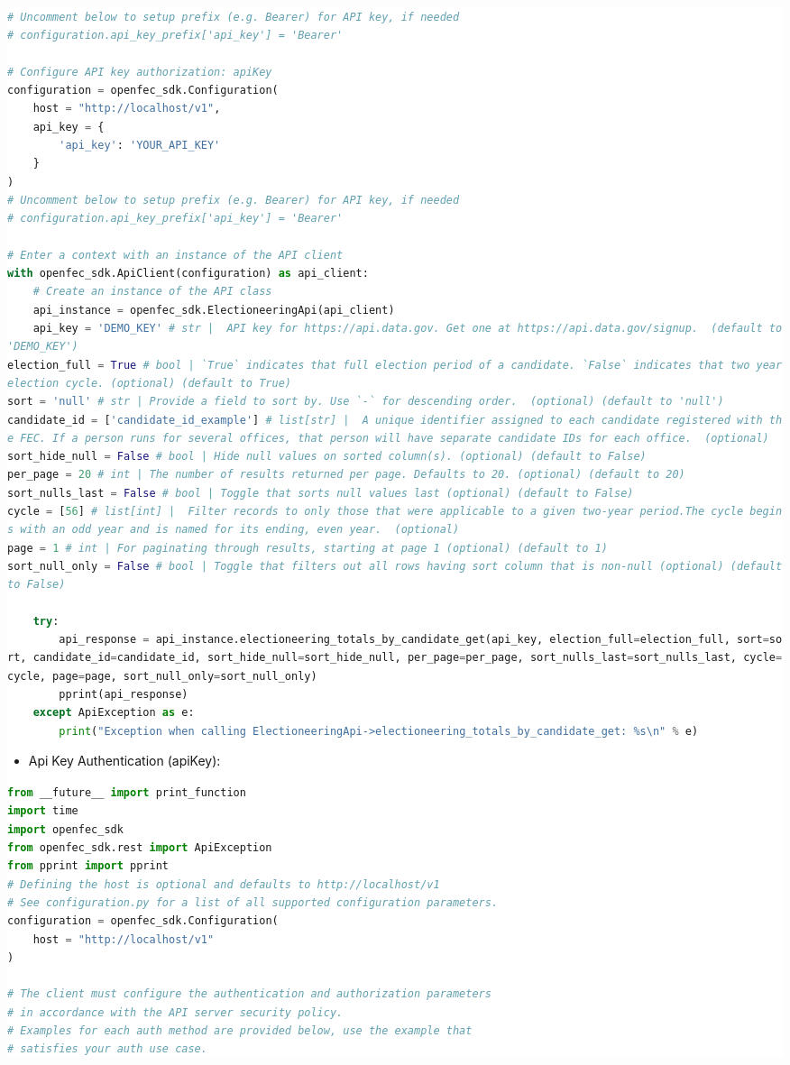 ```python
# Uncomment below to setup prefix (e.g. Bearer) for API key, if needed
# configuration.api_key_prefix['api_key'] = 'Bearer'

# Configure API key authorization: apiKey
configuration = openfec_sdk.Configuration(
    host = "http://localhost/v1",
    api_key = {
        'api_key': 'YOUR_API_KEY'
    }
)
# Uncomment below to setup prefix (e.g. Bearer) for API key, if needed
# configuration.api_key_prefix['api_key'] = 'Bearer'

# Enter a context with an instance of the API client
with openfec_sdk.ApiClient(configuration) as api_client:
    # Create an instance of the API class
    api_instance = openfec_sdk.ElectioneeringApi(api_client)
    api_key = 'DEMO_KEY' # str |  API key for https://api.data.gov. Get one at https://api.data.gov/signup.  (default to 'DEMO_KEY')
election_full = True # bool | `True` indicates that full election period of a candidate. `False` indicates that two year election cycle. (optional) (default to True)
sort = 'null' # str | Provide a field to sort by. Use `-` for descending order.  (optional) (default to 'null')
candidate_id = ['candidate_id_example'] # list[str] |  A unique identifier assigned to each candidate registered with the FEC. If a person runs for several offices, that person will have separate candidate IDs for each office.  (optional)
sort_hide_null = False # bool | Hide null values on sorted column(s). (optional) (default to False)
per_page = 20 # int | The number of results returned per page. Defaults to 20. (optional) (default to 20)
sort_nulls_last = False # bool | Toggle that sorts null values last (optional) (default to False)
cycle = [56] # list[int] |  Filter records to only those that were applicable to a given two-year period.The cycle begins with an odd year and is named for its ending, even year.  (optional)
page = 1 # int | For paginating through results, starting at page 1 (optional) (default to 1)
sort_null_only = False # bool | Toggle that filters out all rows having sort column that is non-null (optional) (default to False)

    try:
        api_response = api_instance.electioneering_totals_by_candidate_get(api_key, election_full=election_full, sort=sort, candidate_id=candidate_id, sort_hide_null=sort_hide_null, per_page=per_page, sort_nulls_last=sort_nulls_last, cycle=cycle, page=page, sort_null_only=sort_null_only)
        pprint(api_response)
    except ApiException as e:
        print("Exception when calling ElectioneeringApi->electioneering_totals_by_candidate_get: %s\n" % e)
```

* Api Key Authentication (apiKey):
```python
from __future__ import print_function
import time
import openfec_sdk
from openfec_sdk.rest import ApiException
from pprint import pprint
# Defining the host is optional and defaults to http://localhost/v1
# See configuration.py for a list of all supported configuration parameters.
configuration = openfec_sdk.Configuration(
    host = "http://localhost/v1"
)

# The client must configure the authentication and authorization parameters
# in accordance with the API server security policy.
# Examples for each auth method are provided below, use the example that
# satisfies your auth use case.

```